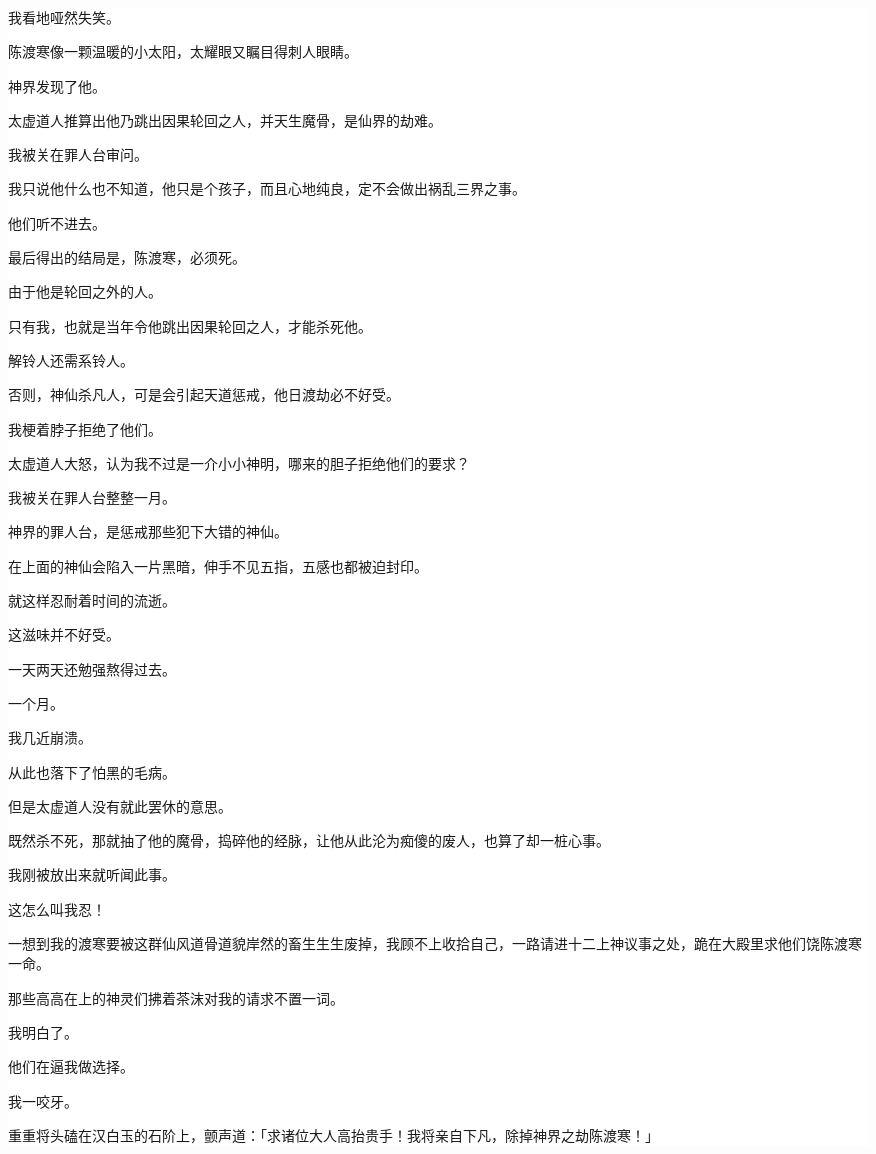 我看地哑然失笑。

陈渡寒像一颗温暖的小太阳，太耀眼又瞩目得刺人眼睛。

神界发现了他。

太虚道人推算出他乃跳出因果轮回之人，并天生魔骨，是仙界的劫难。

我被关在罪人台审问。

我只说他什么也不知道，他只是个孩子，而且心地纯良，定不会做出祸乱三界之事。

他们听不进去。

最后得出的结局是，陈渡寒，必须死。

由于他是轮回之外的人。

只有我，也就是当年令他跳出因果轮回之人，才能杀死他。

解铃人还需系铃人。

否则，神仙杀凡人，可是会引起天道惩戒，他日渡劫必不好受。

我梗着脖子拒绝了他们。

太虚道人大怒，认为我不过是一介小小神明，哪来的胆子拒绝他们的要求？

我被关在罪人台整整一月。

神界的罪人台，是惩戒那些犯下大错的神仙。

在上面的神仙会陷入一片黑暗，伸手不见五指，五感也都被迫封印。

就这样忍耐着时间的流逝。

这滋味并不好受。

一天两天还勉强熬得过去。

一个月。

我几近崩溃。

从此也落下了怕黑的毛病。

但是太虚道人没有就此罢休的意思。

既然杀不死，那就抽了他的魔骨，捣碎他的经脉，让他从此沦为痴傻的废人，也算了却一桩心事。

我刚被放出来就听闻此事。

这怎么叫我忍！

一想到我的渡寒要被这群仙风道骨道貌岸然的畜生生生废掉，我顾不上收拾自己，一路请进十二上神议事之处，跪在大殿里求他们饶陈渡寒一命。

那些高高在上的神灵们拂着茶沫对我的请求不置一词。

我明白了。

他们在逼我做选择。

我一咬牙。

重重将头磕在汉白玉的石阶上，颤声道：「求诸位大人高抬贵手！我将亲自下凡，除掉神界之劫陈渡寒！」
